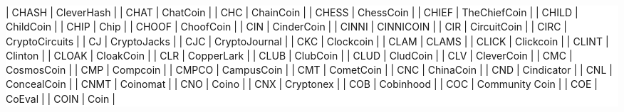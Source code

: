 | CHASH    | CleverHash                           |
| CHAT     | ChatCoin                             |
| CHC      | ChainCoin                            |
| CHESS    | ChessCoin                            |
| CHIEF    | TheChiefCoin                         |
| CHILD    | ChildCoin                            |
| CHIP     | Chip                                 |
| CHOOF    | ChoofCoin                            |
| CIN      | CinderCoin                           |
| CINNI    | CINNICOIN                            |
| CIR      | CircuitCoin                          |
| CIRC     | CryptoCircuits                       |
| CJ       | CryptoJacks                          |
| CJC      | CryptoJournal                        |
| CKC      | Clockcoin                            |
| CLAM     | CLAMS                                |
| CLICK    | Clickcoin                            |
| CLINT    | Clinton                              |
| CLOAK    | CloakCoin                            |
| CLR      | CopperLark                           |
| CLUB     | ClubCoin                             |
| CLUD     | CludCoin                             |
| CLV      | CleverCoin                           |
| CMC      | CosmosCoin                           |
| CMP      | Compcoin                             |
| CMPCO    | CampusCoin                           |
| CMT      | CometCoin                            |
| CNC      | ChinaCoin                            |
| CND      | Cindicator                           |
| CNL      | ConcealCoin                          |
| CNMT     | Coinomat                             |
| CNO      | Coino                                |
| CNX      | Cryptonex                            |
| COB      | Cobinhood                            |
| COC      | Community Coin                       |
| COE      | CoEval                               |
| COIN     | Coin                                 |